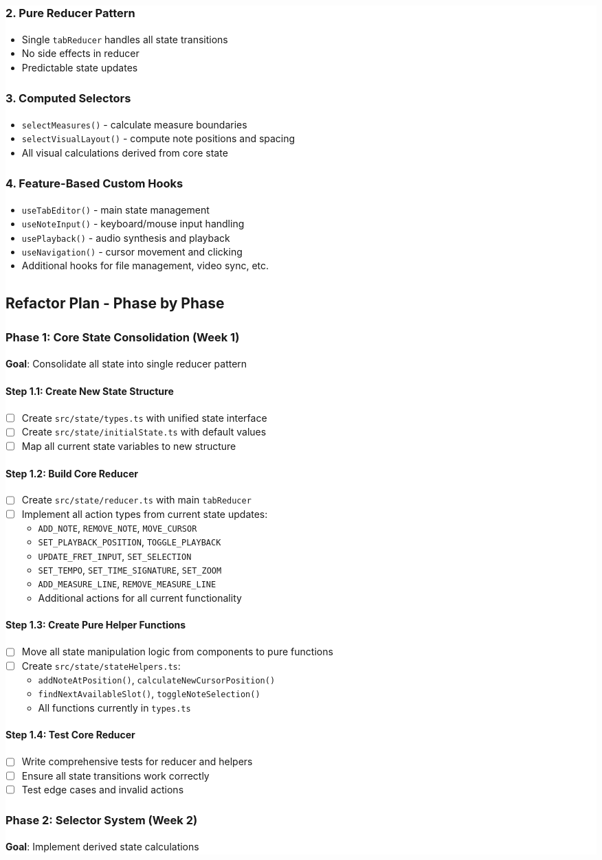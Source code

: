 ### 2. Pure Reducer Pattern
- Single `tabReducer` handles all state transitions
- No side effects in reducer
- Predictable state updates

### 3. Computed Selectors
- `selectMeasures()` - calculate measure boundaries
- `selectVisualLayout()` - compute note positions and spacing
- All visual calculations derived from core state

### 4. Feature-Based Custom Hooks
- `useTabEditor()` - main state management
- `useNoteInput()` - keyboard/mouse input handling
- `usePlayback()` - audio synthesis and playback
- `useNavigation()` - cursor movement and clicking
- Additional hooks for file management, video sync, etc.

## Refactor Plan - Phase by Phase

### Phase 1: Core State Consolidation (Week 1)
**Goal**: Consolidate all state into single reducer pattern

#### Step 1.1: Create New State Structure
- [ ] Create `src/state/types.ts` with unified state interface
- [ ] Create `src/state/initialState.ts` with default values  
- [ ] Map all current state variables to new structure

#### Step 1.2: Build Core Reducer
- [ ] Create `src/state/reducer.ts` with main `tabReducer`
- [ ] Implement all action types from current state updates:
  - `ADD_NOTE`, `REMOVE_NOTE`, `MOVE_CURSOR`
  - `SET_PLAYBACK_POSITION`, `TOGGLE_PLAYBACK`
  - `UPDATE_FRET_INPUT`, `SET_SELECTION`
  - `SET_TEMPO`, `SET_TIME_SIGNATURE`, `SET_ZOOM`
  - `ADD_MEASURE_LINE`, `REMOVE_MEASURE_LINE`
  - Additional actions for all current functionality

#### Step 1.3: Create Pure Helper Functions  
- [ ] Move all state manipulation logic from components to pure functions
- [ ] Create `src/state/stateHelpers.ts`:
  - `addNoteAtPosition()`, `calculateNewCursorPosition()`
  - `findNextAvailableSlot()`, `toggleNoteSelection()`
  - All functions currently in `types.ts`

#### Step 1.4: Test Core Reducer
- [ ] Write comprehensive tests for reducer and helpers
- [ ] Ensure all state transitions work correctly
- [ ] Test edge cases and invalid actions

### Phase 2: Selector System (Week 2)  
**Goal**: Implement derived state calculations
